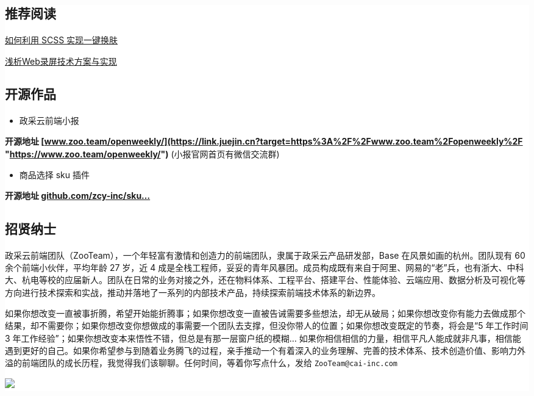 推荐阅读
----

[如何利用 SCSS 实现一键换肤](https://juejin.cn/post/7062496975454732301 "https://juejin.cn/post/7062496975454732301")

[浅析Web录屏技术方案与实现](https://juejin.cn/post/7028723258019020836 "https://juejin.cn/post/7028723258019020836")

开源作品
----

*   政采云前端小报

**开源地址 [www.zoo.team/openweekly/](https://link.juejin.cn?target=https%3A%2F%2Fwww.zoo.team%2Fopenweekly%2F "https://www.zoo.team/openweekly/")** (小报官网首页有微信交流群)

*   商品选择 sku 插件

**开源地址 [github.com/zcy-inc/sku…](https://link.juejin.cn?target=https%3A%2F%2Fgithub.com%2Fzcy-inc%2FskuPathFinder-back "https://github.com/zcy-inc/skuPathFinder-back")**

招贤纳士
----

政采云前端团队（ZooTeam），一个年轻富有激情和创造力的前端团队，隶属于政采云产品研发部，Base 在风景如画的杭州。团队现有 60 余个前端小伙伴，平均年龄 27 岁，近 4 成是全栈工程师，妥妥的青年风暴团。成员构成既有来自于阿里、网易的“老”兵，也有浙大、中科大、杭电等校的应届新人。团队在日常的业务对接之外，还在物料体系、工程平台、搭建平台、性能体验、云端应用、数据分析及可视化等方向进行技术探索和实战，推动并落地了一系列的内部技术产品，持续探索前端技术体系的新边界。

如果你想改变一直被事折腾，希望开始能折腾事；如果你想改变一直被告诫需要多些想法，却无从破局；如果你想改变你有能力去做成那个结果，却不需要你；如果你想改变你想做成的事需要一个团队去支撑，但没你带人的位置；如果你想改变既定的节奏，将会是“5 年工作时间 3 年工作经验”；如果你想改变本来悟性不错，但总是有那一层窗户纸的模糊… 如果你相信相信的力量，相信平凡人能成就非凡事，相信能遇到更好的自己。如果你希望参与到随着业务腾飞的过程，亲手推动一个有着深入的业务理解、完善的技术体系、技术创造价值、影响力外溢的前端团队的成长历程，我觉得我们该聊聊。任何时间，等着你写点什么，发给 `ZooTeam@cai-inc.com`

![](/images/jueJin/98d3aa3d1f8646a.png)